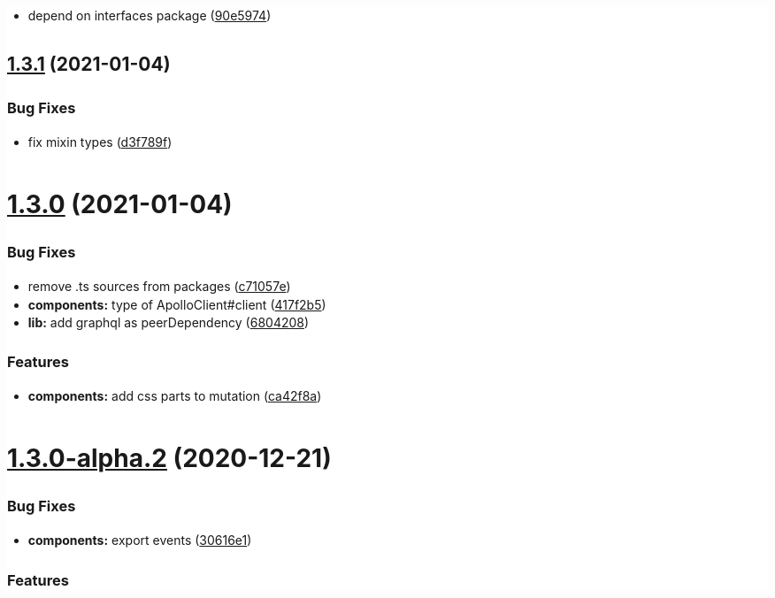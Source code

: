 * depend on interfaces package ([90e5974](https://github.com/apollo-elements/apollo-elements/commit/90e5974946f502925aa1d7f1f9fbb1ecbe4302dc))





## [1.3.1](https://github.com/apollo-elements/apollo-elements/compare/@apollo-elements/components@1.3.0...@apollo-elements/components@1.3.1) (2021-01-04)


### Bug Fixes

* fix mixin types ([d3f789f](https://github.com/apollo-elements/apollo-elements/commit/d3f789f62cc088505bf7a6f4e390ac37c54ef6c1))





# [1.3.0](https://github.com/apollo-elements/apollo-elements/compare/@apollo-elements/components@1.3.0-alpha.2...@apollo-elements/components@1.3.0) (2021-01-04)


### Bug Fixes

* remove .ts sources from packages ([c71057e](https://github.com/apollo-elements/apollo-elements/commit/c71057ee42ae610621113d5da9555f0a8c42d96c))
* **components:** type of ApolloClient#client ([417f2b5](https://github.com/apollo-elements/apollo-elements/commit/417f2b558cf2d156e0f31fba3041e212252735d8))
* **lib:** add graphql as peerDependency ([6804208](https://github.com/apollo-elements/apollo-elements/commit/68042089167222b8ca13895f88077b38e973e186))


### Features

* **components:** add css parts to mutation ([ca42f8a](https://github.com/apollo-elements/apollo-elements/commit/ca42f8a415b5fa9137233d09c726c56e5637cc33))





# [1.3.0-alpha.2](https://github.com/apollo-elements/apollo-elements/compare/@apollo-elements/components@1.3.0-alpha.0...@apollo-elements/components@1.3.0-alpha.2) (2020-12-21)


### Bug Fixes

* **components:** export events ([30616e1](https://github.com/apollo-elements/apollo-elements/commit/30616e192d75489d34d90ea0fb99e154cfbbfae1))


### Features
